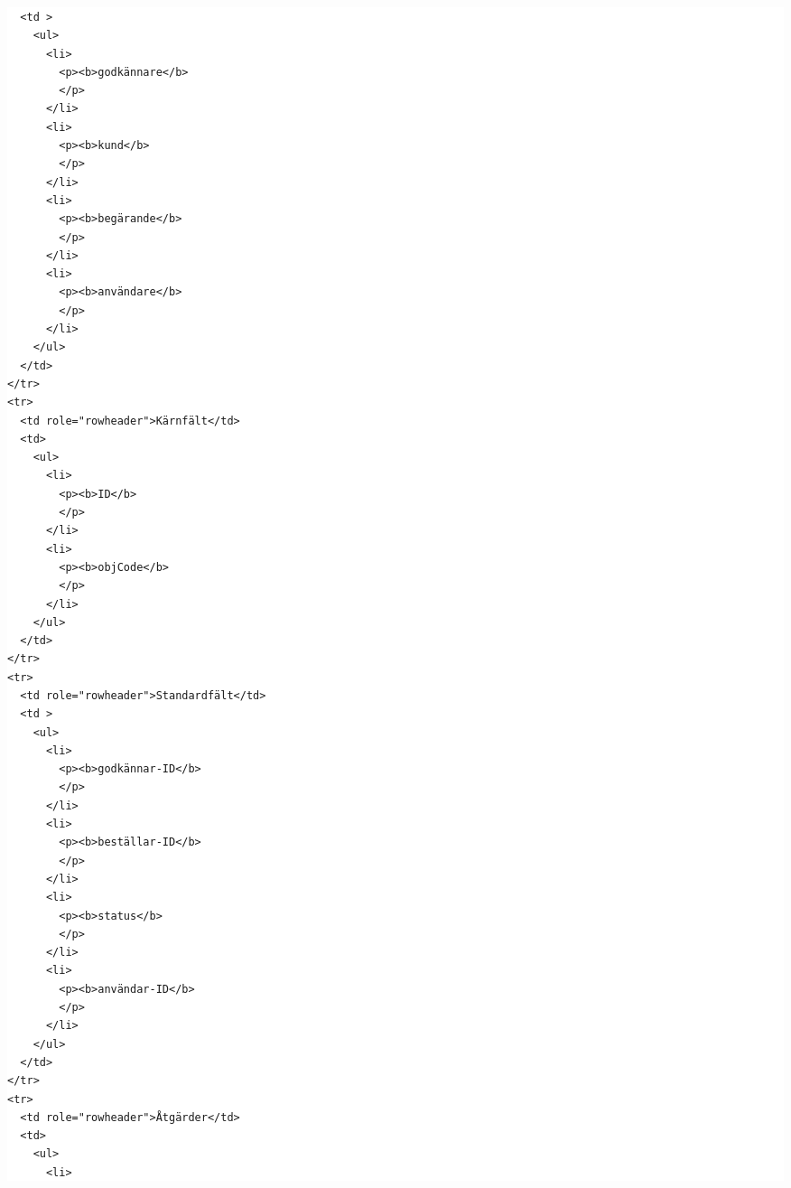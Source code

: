       <td >
        <ul>
          <li>
            <p><b>godkännare</b>
            </p>
          </li>
          <li>
            <p><b>kund</b>
            </p>
          </li>
          <li>
            <p><b>begärande</b>
            </p>
          </li>
          <li>
            <p><b>användare</b>
            </p>
          </li>
        </ul>
      </td>
    </tr>
    <tr>
      <td role="rowheader">Kärnfält</td>
      <td>
        <ul>
          <li>
            <p><b>ID</b>
            </p>
          </li>
          <li>
            <p><b>objCode</b>
            </p>
          </li>
        </ul>
      </td>
    </tr>
    <tr>
      <td role="rowheader">Standardfält</td>
      <td >
        <ul>
          <li>
            <p><b>godkännar-ID</b>
            </p>
          </li>
          <li>
            <p><b>beställar-ID</b>
            </p>
          </li>
          <li>
            <p><b>status</b>
            </p>
          </li>
          <li>
            <p><b>användar-ID</b>
            </p>
          </li>
        </ul>
      </td>
    </tr>
    <tr>
      <td role="rowheader">Åtgärder</td>
      <td>
        <ul>
          <li>